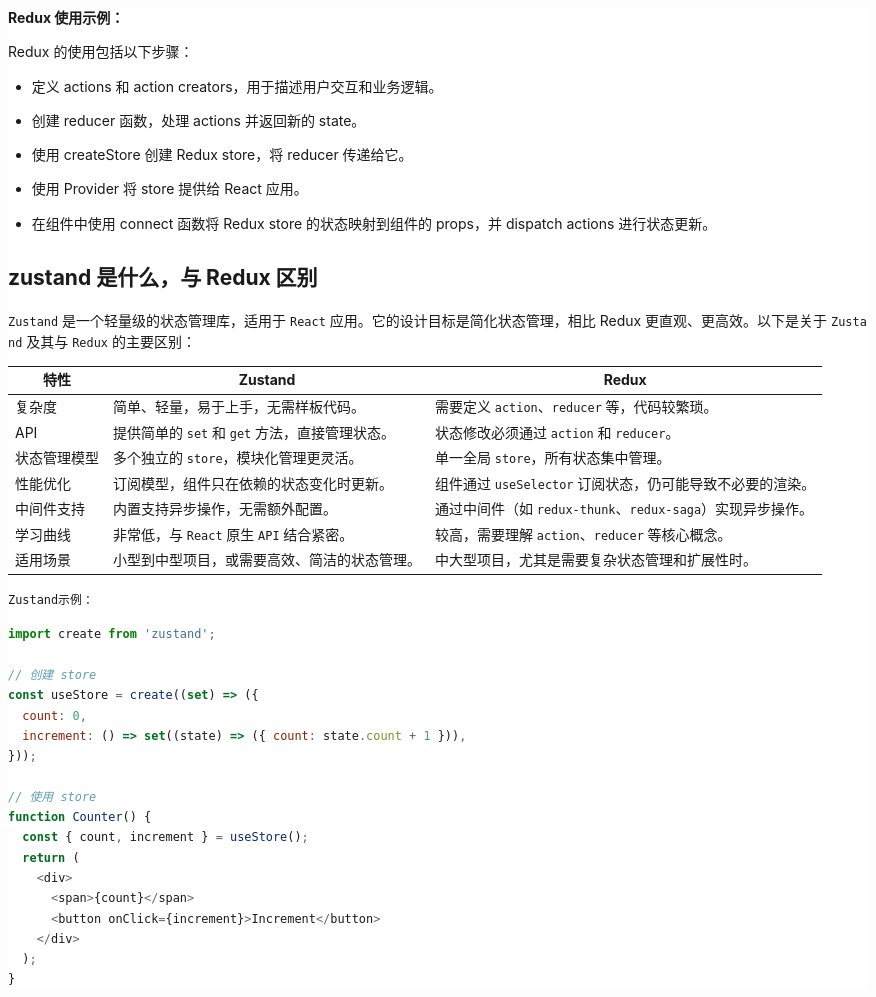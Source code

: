 **Redux 使用示例：**

Redux 的使用包括以下步骤：

* 定义 actions 和 action creators，用于描述用户交互和业务逻辑。

* 创建 reducer 函数，处理 actions 并返回新的 state。

* 使用 createStore 创建 Redux store，将 reducer 传递给它。

* 使用 Provider 将 store 提供给 React 应用。

* 在组件中使用 connect 函数将 Redux store 的状态映射到组件的 props，并 dispatch actions 进行状态更新。

## zustand 是什么，与 Redux 区别

`Zustand` 是一个轻量级的状态管理库，适用于 `React` 应用。它的设计目标是简化状态管理，相比 Redux 更直观、更高效。以下是关于 `Zustand` 及其与 `Redux` 的主要区别：

| 特性 | Zustand |Redux |
| --- | --- | --- |
| 复杂度 | 简单、轻量，易于上手，无需样板代码。| 需要定义 `action`、`reducer` 等，代码较繁琐。 |
| API | 提供简单的 `set` 和 `get` 方法，直接管理状态。| 状态修改必须通过 `action` 和 `reducer`。 |
| 状态管理模型 | 多个独立的 `store`，模块化管理更灵活。| 单一全局 `store`，所有状态集中管理。 |
| 性能优化 | 订阅模型，组件只在依赖的状态变化时更新。| 组件通过 `useSelector` 订阅状态，仍可能导致不必要的渲染。 |
| 中间件支持 | 内置支持异步操作，无需额外配置。| 通过中间件（如 `redux-thunk`、`redux-saga`）实现异步操作。 |
| 学习曲线 | 非常低，与 `React` 原生 `API` 结合紧密。| 较高，需要理解 `action`、`reducer` 等核心概念。 |
| 适用场景 | 小型到中型项目，或需要高效、简洁的状态管理。| 中大型项目，尤其是需要复杂状态管理和扩展性时。 |

`Zustand示例：`

```js
import create from 'zustand';

// 创建 store
const useStore = create((set) => ({
  count: 0,
  increment: () => set((state) => ({ count: state.count + 1 })),
}));

// 使用 store
function Counter() {
  const { count, increment } = useStore();
  return (
    <div>
      <span>{count}</span>
      <button onClick={increment}>Increment</button>
    </div>
  );
}
```
